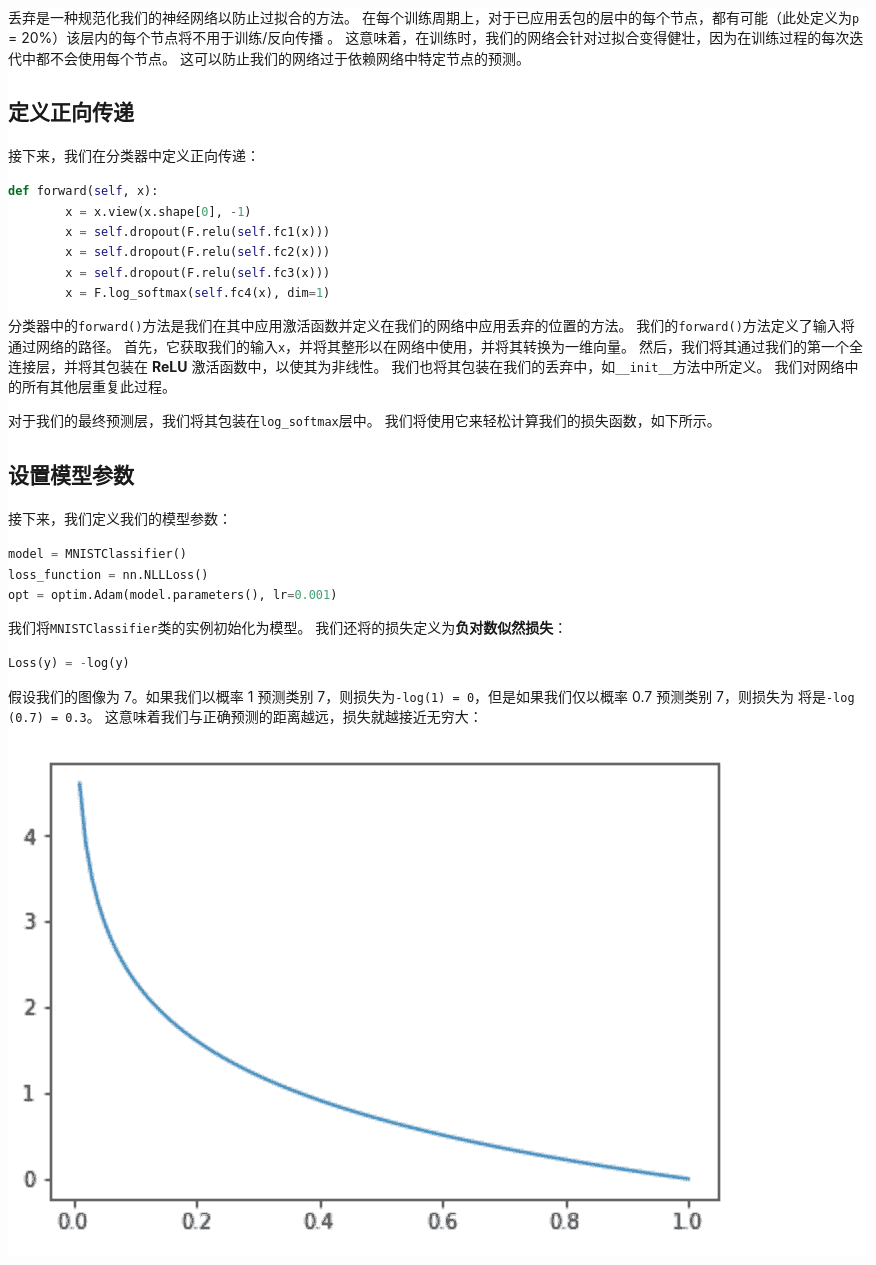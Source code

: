 丢弃是一种规范化我们的神经网络以防止过拟合的方法。 在每个训练周期上，对于已应用丢包的层中的每个节点，都有可能（此处定义为`p`= 20%）该层内的每个节点将不用于训练/反向传播 。 这意味着，在训练时，我们的网络会针对过拟合变得健壮，因为在训练过程的每次迭代中都不会使用每个节点。 这可以防止我们的网络过于依赖网络中特定节点的预测。

## 定义正向传递

接下来，我们在分类器中定义正向传递：

```py
def forward(self, x):
        x = x.view(x.shape[0], -1)
        x = self.dropout(F.relu(self.fc1(x)))
        x = self.dropout(F.relu(self.fc2(x)))
        x = self.dropout(F.relu(self.fc3(x)))
        x = F.log_softmax(self.fc4(x), dim=1)
```

分类器中的`forward()`方法是我们在其中应用激活函数并定义在我们的网络中应用丢弃的位置的方法。 我们的`forward()`方法定义了输入将通过网络的路径。 首先，它获取我们的输入`x`，并将其整形以在网络中使用，并将其转换为一维向量。 然后，我们将其通过我们的第一个全连接层，并将其包装在 **ReLU** 激活函数中，以使其为非线性。 我们也将其包装在我们的丢弃中，如`__init__`方法中所定义。 我们对网络中的所有其他层重复此过程。

对于我们的最终预测层，我们将其包装在`log_softmax`层中。 我们将使用它来轻松计算我们的损失函数，如下所示。

## 设置模型参数

接下来，我们定义我们的模型参数：

```py
model = MNISTClassifier()
loss_function = nn.NLLLoss()
opt = optim.Adam(model.parameters(), lr=0.001)
```

我们将`MNISTClassifier`类的实例初始化为模型。 我们还将的损失定义为**负对数似然损失**：

```py
Loss(y) = -log(y)
```

假设我们的图像为 7。如果我们以概率 1 预测类别 7，则损失为`-log(1) = 0`，但是如果我们仅以概率 0.7 预测类别 7，则损失为 将是`-log(0.7) = 0.3`。 这意味着我们与正确预测的距离越远，损失就越接近无穷大：

![Figure 2.13 – Representation of loss for our network ](img/B12365_02_13.jpg)